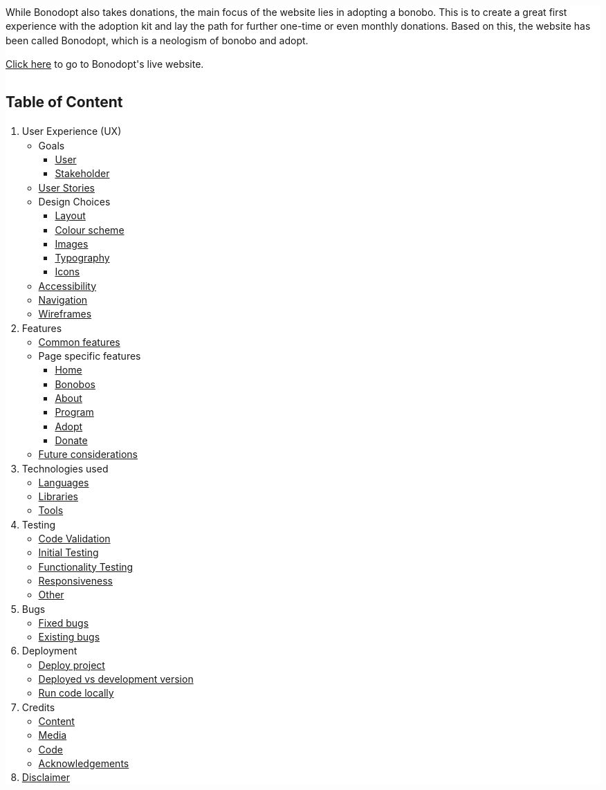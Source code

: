 While Bonodopt also takes donations, the main focus of the website lies in adopting a bonobo. This is to create a great first experience with the adoption kit and lay the path for further one-time or even monthly donations. Based on this, the website has been called Bonodopt, which is a neologism of bonobo and adopt. 

[Click here](https://anabelalealcosta19.github.io/bonodopt/) to go to Bonodopt's live website. 


## Table of Content

1. User Experience (UX) 
    - Goals
        - [User](#user)
        - [Stakeholder](#stakeholder)
    - [User Stories](#user-stories)
    - Design Choices
        - [Layout](#layout)
        - [Colour scheme](#colour-scheme)
        - [Images](#images)
        - [Typography](#typography) 
        - [Icons](#icons)
    - [Accessibility](#accessibility)
    - [Navigation](#navigation)
    - [Wireframes](#wireframes)
1. Features 
    - [Common features](#common-features)
    - Page specific features
        - [Home](#home)
        - [Bonobos](#bonobos)
        - [About](#about)
        - [Program](#program)
        - [Adopt](#adopt)
        - [Donate](#donate)
    - [Future considerations](#future-considerations)
1. Technologies used
    - [Languages](#languages)
    - [Libraries](#libraries)
    - [Tools](#tools)
1. Testing 
    - [Code Validation](#code-validation)
    - [Initial Testing](#initial-testing)
    - [Functionality Testing](#functionality-testing)
    - [Responsiveness](#responsiveness)
    - [Other](#other)
1. Bugs 
    - [Fixed bugs](#fixed-bugs)
    - [Existing bugs](#existing-bugs)
1. Deployment
    - [Deploy project](#deploy-project)
    - [Deployed vs development version](#deployed-vs-development-version)
    - [Run code locally](#run-code-locally)
1. Credits
    - [Content](#content)
    - [Media](#media) 
    - [Code](#code) 
    - [Acknowledgements](#acknowledgements)
1. [Disclaimer](#disclaimer)
